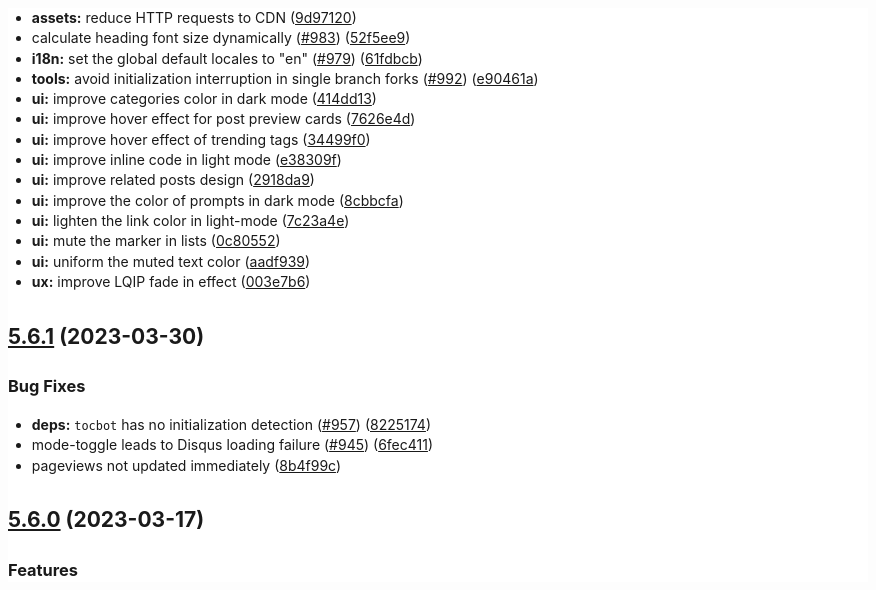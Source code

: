 - **assets:** reduce HTTP requests to CDN ([9d97120](https://github.com/doctorfree/jekyll-theme-custom/commit/9d971201978e993a9af337d9cd5396a1ea225f00))
- calculate heading font size dynamically ([#983](https://github.com/doctorfree/jekyll-theme-custom/issues/983)) ([52f5ee9](https://github.com/doctorfree/jekyll-theme-custom/commit/52f5ee9cd3f92a6e8f25eaa203831546cda85db6))
- **i18n:** set the global default locales to "en" ([#979](https://github.com/doctorfree/jekyll-theme-custom/issues/979)) ([61fdbcb](https://github.com/doctorfree/jekyll-theme-custom/commit/61fdbcb83a3601ecae62ec230602b94a5eb832e1))
- **tools:** avoid initialization interruption in single branch forks ([#992](https://github.com/doctorfree/jekyll-theme-custom/issues/992)) ([e90461a](https://github.com/doctorfree/jekyll-theme-custom/commit/e90461aa3c81633863db6a12c5924ddba33bd08e))
- **ui:** improve categories color in dark mode ([414dd13](https://github.com/doctorfree/jekyll-theme-custom/commit/414dd132aed70f4bd96cb712d00eacc82d2753e9))
- **ui:** improve hover effect for post preview cards ([7626e4d](https://github.com/doctorfree/jekyll-theme-custom/commit/7626e4d00544346a46b6e5ff2f3a99d234defe09))
- **ui:** improve hover effect of trending tags ([34499f0](https://github.com/doctorfree/jekyll-theme-custom/commit/34499f0c927ce8fea3705dc2f0f0e6805cabda43))
- **ui:** improve inline code in light mode ([e38309f](https://github.com/doctorfree/jekyll-theme-custom/commit/e38309f3bd1302ffe60b682136b6efaf96f4d9ae))
- **ui:** improve related posts design ([2918da9](https://github.com/doctorfree/jekyll-theme-custom/commit/2918da9f29465618d557c082ff3a2f23d7519049))
- **ui:** improve the color of prompts in dark mode ([8cbbcfa](https://github.com/doctorfree/jekyll-theme-custom/commit/8cbbcfa26da0addd88affada23a65770250f2404))
- **ui:** lighten the link color in light-mode ([7c23a4e](https://github.com/doctorfree/jekyll-theme-custom/commit/7c23a4ebc53b9e231c214e04f8ac0803cbcdb720))
- **ui:** mute the marker in lists ([0c80552](https://github.com/doctorfree/jekyll-theme-custom/commit/0c80552d772b874e2a161f1270294faa3af18d4a))
- **ui:** uniform the muted text color ([aadf939](https://github.com/doctorfree/jekyll-theme-custom/commit/aadf9393d5c7f7528d453c4e68eba4f5cbb85bd9))
- **ux:** improve LQIP fade in effect ([003e7b6](https://github.com/doctorfree/jekyll-theme-custom/commit/003e7b60c93988a7bfae4c03a8346d4f8a5f0bb6))

## [5.6.1](https://github.com/doctorfree/jekyll-theme-custom/compare/v5.6.0...v5.6.1) (2023-03-30)

### Bug Fixes

- **deps:** `tocbot` has no initialization detection ([#957](https://github.com/doctorfree/jekyll-theme-custom/issues/957)) ([8225174](https://github.com/doctorfree/jekyll-theme-custom/commit/8225174cb5e02fda7b3cc548ec821c876b0a5139))
- mode-toggle leads to Disqus loading failure ([#945](https://github.com/doctorfree/jekyll-theme-custom/issues/945)) ([6fec411](https://github.com/doctorfree/jekyll-theme-custom/commit/6fec411c18ca5689c467c7b216ddeda02df23623))
- pageviews not updated immediately ([8b4f99c](https://github.com/doctorfree/jekyll-theme-custom/commit/8b4f99c87f9a9227f47e84fb39d7b0f551d6f4dd))

## [5.6.0](https://github.com/doctorfree/jekyll-theme-custom/compare/v5.5.2...v5.6.0) (2023-03-17)

### Features
